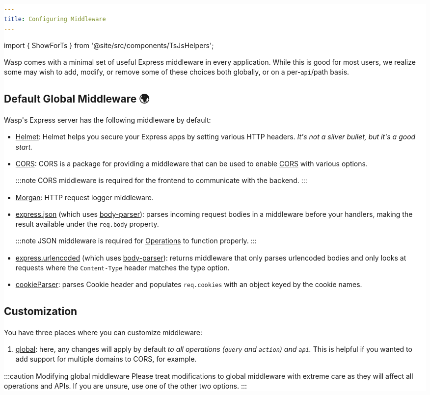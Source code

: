 ```yaml
---
title: Configuring Middleware
---
```


import { ShowForTs } from '@site/src/components/TsJsHelpers';

Wasp comes with a minimal set of useful Express middleware in every application. While this is good for most users, we realize some may wish to add, modify, or remove some of these choices both globally, or on a per-`api`/path basis.

## Default Global Middleware 🌍

Wasp's Express server has the following middleware by default:

- [Helmet](https://helmetjs.github.io/): Helmet helps you secure your Express apps by setting various HTTP headers. _It's not a silver bullet, but it's a good start._
- [CORS](https://github.com/expressjs/cors#readme): CORS is a package for providing a middleware that can be used to enable [CORS](https://developer.mozilla.org/en-US/docs/Web/HTTP/CORS) with various options.

  :::note
  CORS middleware is required for the frontend to communicate with the backend.
  :::
- [Morgan](https://github.com/expressjs/morgan#readme): HTTP request logger middleware.
- [express.json](https://expressjs.com/en/api.html#express.json) (which uses [body-parser](https://github.com/expressjs/body-parser#bodyparserjsonoptions)): parses incoming request bodies in a middleware before your handlers, making the result available under the `req.body` property.

  :::note
  JSON middleware is required for [Operations](../data-model/operations/overview) to function properly.
  :::
- [express.urlencoded](https://expressjs.com/en/api.html#express.urlencoded) (which uses [body-parser](https://expressjs.com/en/resources/middleware/body-parser.html#bodyparserurlencodedoptions)): returns middleware that only parses urlencoded bodies and only looks at requests where the `Content-Type` header matches the type option.
- [cookieParser](https://github.com/expressjs/cookie-parser#readme): parses Cookie header and populates `req.cookies` with an object keyed by the cookie names.

## Customization

You have three places where you can customize middleware:

1. [global](#1-customize-global-middleware): here, any changes will apply by default _to all operations (`query` and `action`) and `api`._ This is helpful if you wanted to add support for multiple domains to CORS, for example.

:::caution Modifying global middleware
Please treat modifications to global middleware with extreme care as they will affect all operations and APIs. If you are unsure, use one of the other two options.
:::
